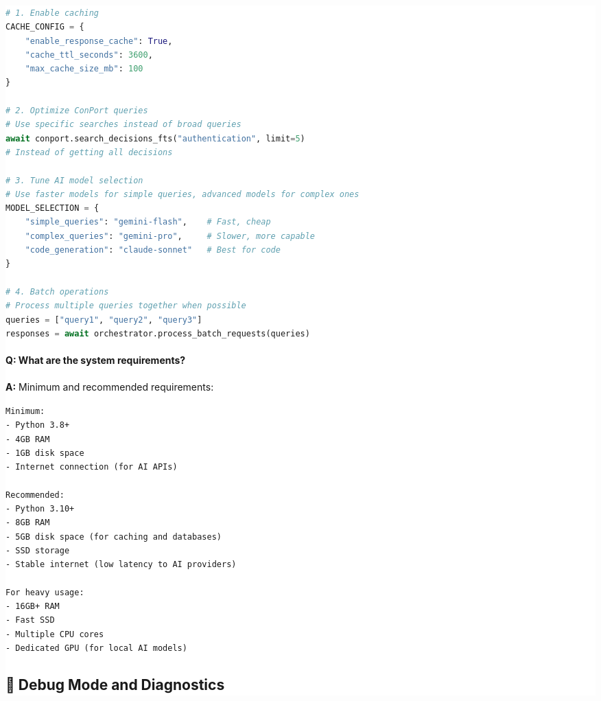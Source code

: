 ```python
# 1. Enable caching
CACHE_CONFIG = {
    "enable_response_cache": True,
    "cache_ttl_seconds": 3600,
    "max_cache_size_mb": 100
}

# 2. Optimize ConPort queries
# Use specific searches instead of broad queries
await conport.search_decisions_fts("authentication", limit=5)
# Instead of getting all decisions

# 3. Tune AI model selection
# Use faster models for simple queries, advanced models for complex ones
MODEL_SELECTION = {
    "simple_queries": "gemini-flash",    # Fast, cheap
    "complex_queries": "gemini-pro",     # Slower, more capable
    "code_generation": "claude-sonnet"   # Best for code
}

# 4. Batch operations
# Process multiple queries together when possible
queries = ["query1", "query2", "query3"]
responses = await orchestrator.process_batch_requests(queries)
```

#### Q: What are the system requirements?
**A:** Minimum and recommended requirements:

```
Minimum:
- Python 3.8+
- 4GB RAM
- 1GB disk space
- Internet connection (for AI APIs)

Recommended:
- Python 3.10+
- 8GB RAM
- 5GB disk space (for caching and databases)
- SSD storage
- Stable internet (low latency to AI providers)

For heavy usage:
- 16GB+ RAM
- Fast SSD
- Multiple CPU cores
- Dedicated GPU (for local AI models)
```

## 🔧 Debug Mode and Diagnostics
